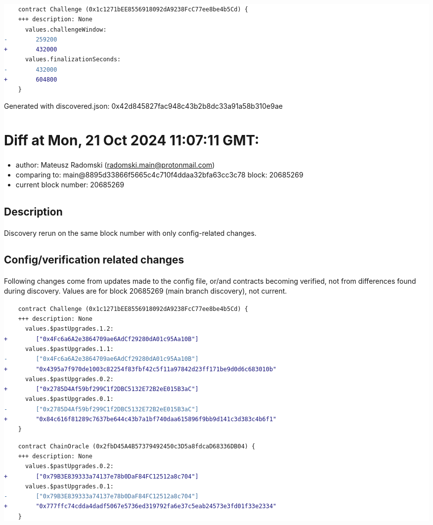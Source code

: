 ```diff
    contract Challenge (0x1c1271bEE8556918092dA9238FcC77ee8be4b5Cd) {
    +++ description: None
      values.challengeWindow:
-        259200
+        432000
      values.finalizationSeconds:
-        432000
+        604800
    }
```

Generated with discovered.json: 0x42d845827fac948c43b2b8dc33a91a58b310e9ae

# Diff at Mon, 21 Oct 2024 11:07:11 GMT:

- author: Mateusz Radomski (<radomski.main@protonmail.com>)
- comparing to: main@8895d33866f5665c4c710f4ddaa32bfa63cc3c78 block: 20685269
- current block number: 20685269

## Description

Discovery rerun on the same block number with only config-related changes.

## Config/verification related changes

Following changes come from updates made to the config file,
or/and contracts becoming verified, not from differences found during
discovery. Values are for block 20685269 (main branch discovery), not current.

```diff
    contract Challenge (0x1c1271bEE8556918092dA9238FcC77ee8be4b5Cd) {
    +++ description: None
      values.$pastUpgrades.1.2:
+        ["0x4Fc6a6A2e3864709ae6AdCf29280dA01c95Aa10B"]
      values.$pastUpgrades.1.1:
-        ["0x4Fc6a6A2e3864709ae6AdCf29280dA01c95Aa10B"]
+        "0x4395a7f970de1003c82254f83fbf42c5f11a97842d23ff171be9d0d6c683010b"
      values.$pastUpgrades.0.2:
+        ["0x2785D4Af59bf299C1f2DBC5132E72B2eE015B3aC"]
      values.$pastUpgrades.0.1:
-        ["0x2785D4Af59bf299C1f2DBC5132E72B2eE015B3aC"]
+        "0x84c616f81289c7637be644c43b7a1bf740daa615896f9bb9d141c3d383c4b6f1"
    }
```

```diff
    contract ChainOracle (0x2fbD45A4B57379492450c3D5a8fdcaD68336DB04) {
    +++ description: None
      values.$pastUpgrades.0.2:
+        ["0x79B3E839333a74137e78b0DaF84FC12512a8c704"]
      values.$pastUpgrades.0.1:
-        ["0x79B3E839333a74137e78b0DaF84FC12512a8c704"]
+        "0x777ffc74cdda4dadf5067e5736ed319792fa6e37c5eab24573e3fd01f33e2334"
    }
```
